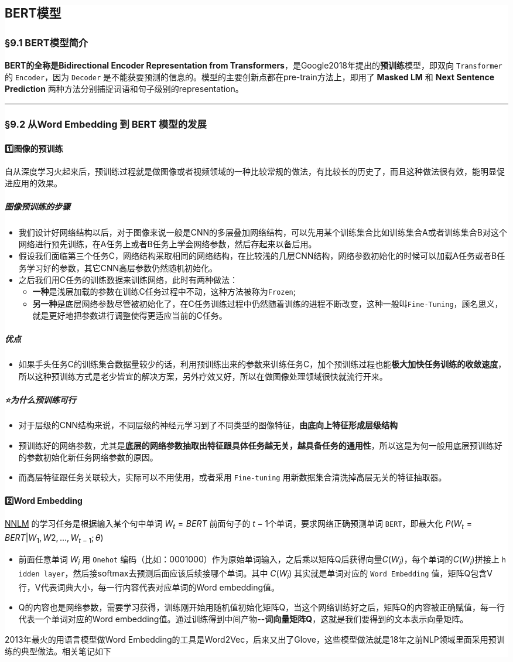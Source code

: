 ## BERT模型



### §9.1 BERT模型简介

**BERT的全称是Bidirectional Encoder Representation from Transformers**，是Google2018年提出的**预训练**模型，即双向 `Transformer` 的 `Encoder`，因为 `Decoder` 是不能获要预测的信息的。模型的主要创新点都在pre-train方法上，即用了 **Masked LM** 和 **Next Sentence Prediction** 两种方法分别捕捉词语和句子级别的representation。

---



### §9.2 从Word Embedding 到 BERT 模型的发展

#### :one:图像的预训练

自从深度学习火起来后，预训练过程就是做图像或者视频领域的一种比较常规的做法，有比较长的历史了，而且这种做法很有效，能明显促进应用的效果。

##### 图像预训练的步骤

- 我们设计好网络结构以后，对于图像来说一般是CNN的多层叠加网络结构，可以先用某个训练集合比如训练集合A或者训练集合B对这个网络进行预先训练，在A任务上或者B任务上学会网络参数，然后存起来以备后用。
- 假设我们面临第三个任务C，网络结构采取相同的网络结构，在比较浅的几层CNN结构，网络参数初始化的时候可以加载A任务或者B任务学习好的参数，其它CNN高层参数仍然随机初始化。
- 之后我们用C任务的训练数据来训练网络，此时有两种做法：
  - **一种**是浅层加载的参数在训练C任务过程中不动，这种方法被称为`Frozen`;
  - **另一种**是底层网络参数尽管被初始化了，在C任务训练过程中仍然随着训练的进程不断改变，这种一般叫`Fine-Tuning`，顾名思义，就是更好地把参数进行调整使得更适应当前的C任务。

##### 优点

* 如果手头任务C的训练集合数据量较少的话，利用预训练出来的参数来训练任务C，加个预训练过程也能**极大加快任务训练的收敛速度**，所以这种预训练方式是老少皆宜的解决方案，另外疗效又好，所以在做图像处理领域很快就流行开来。

##### :star:为什么预训练可行

* 对于层级的CNN结构来说，不同层级的神经元学习到了不同类型的图像特征，**由底向上特征形成层级结构**

* 预训练好的网络参数，尤其是**底层的网络参数抽取出特征跟具体任务越无关，越具备任务的通用性**，所以这是为何一般用底层预训练好的参数初始化新任务网络参数的原因。

* 而高层特征跟任务关联较大，实际可以不用使用，或者采用 `Fine-tuning` 用新数据集合清洗掉高层无关的特征抽取器。



#### :two:Word Embedding

[NNLM](https://github.com/oraccc/NLP-Basic/blob/master/note/Natural%20Language%20Processing/1-%E8%AF%8D%E5%B5%8C%E5%85%A5.md#one-nnlmneural-network-language-model) 的学习任务是根据输入某个句中单词 $W_t = BERT$ 前面句子的 $t-1$个单词，要求网络正确预测单词 `BERT`，即最大化 $P(W_t  = BERT|W_1,W2,...,W_{t-1};\theta)$

* 前面任意单词 $W_i$ 用 `Onehot` 编码（比如：0001000）作为原始单词输入，之后乘以矩阵Q后获得向量$C(W_i)$，每个单词的$C(W_i)$拼接上 `hidden layer`，然后接softmax去预测后面应该后续接哪个单词。其中 $C(W_i)$ 其实就是单词对应的 `Word Embedding` 值，矩阵Q包含V行，V代表词典大小，每一行内容代表对应单词的Word embedding值。

* Q的内容也是网络参数，需要学习获得，训练刚开始用随机值初始化矩阵Q，当这个网络训练好之后，矩阵Q的内容被正确赋值，每一行代表一个单词对应的Word embedding值。通过训练得到中间产物--**词向量矩阵Q**，这就是我们要得到的文本表示向量矩阵。

2013年最火的用语言模型做Word Embedding的工具是Word2Vec，后来又出了Glove，这些模型做法就是18年之前NLP领域里面采用预训练的典型做法。相关笔记如下
